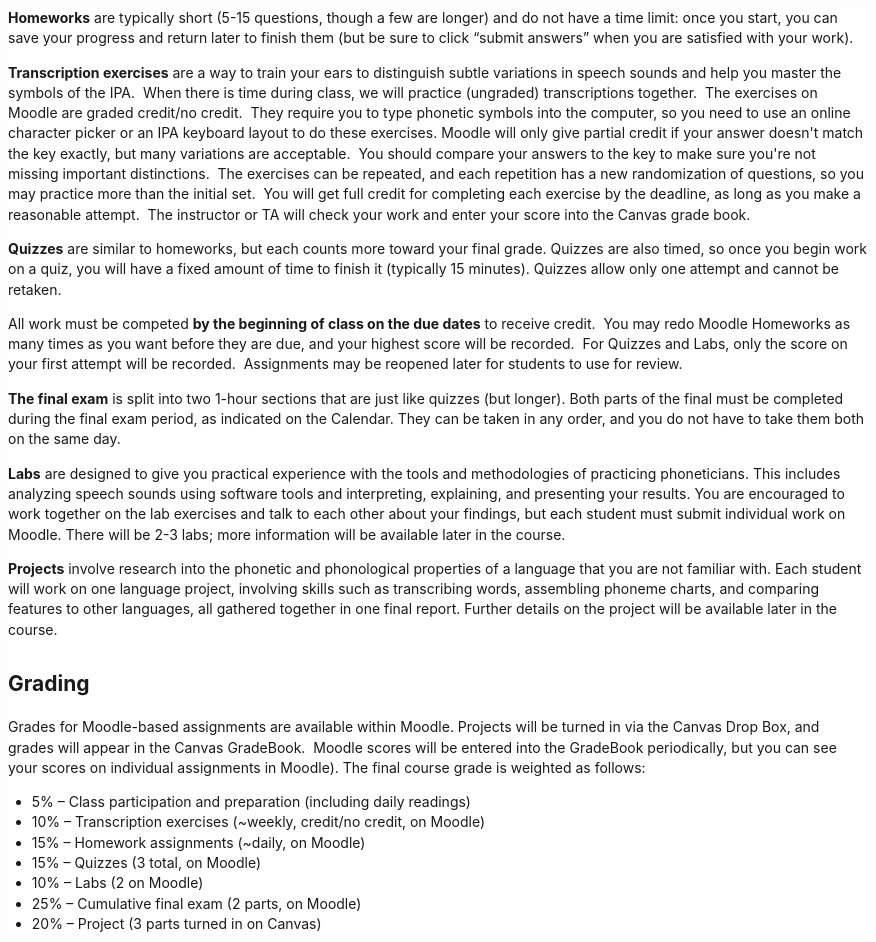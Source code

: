**Homeworks** are typically short (5-15 questions, though a few are longer) and do not have a time limit: once you start, you can save your progress and return later to finish them (but be sure to click “submit answers” when you are satisfied with your work).

**Transcription exercises** are a way to train your ears to distinguish subtle variations in speech sounds and help you master the symbols of the IPA.  When there is time during class, we will practice (ungraded) transcriptions together.  The exercises on Moodle are graded credit/no credit.  They require you to type phonetic symbols into the computer, so you need to use an online character picker or an IPA keyboard layout to do these exercises. Moodle will only give partial credit if your answer doesn't match the key exactly, but many variations are acceptable.  You should compare your answers to the key to make sure you're not missing important distinctions.  The exercises can be repeated, and each repetition has a new randomization of questions, so you may practice more than the initial set.  You will get full credit for completing each exercise by the deadline, as long as you make a reasonable attempt.  The instructor or TA will check your work and enter your score into the Canvas grade book.

**Quizzes** are similar to homeworks, but each counts more toward your final grade. Quizzes are also timed, so once you begin work on a quiz, you will have a fixed amount of time to finish it (typically 15 minutes). Quizzes allow only one attempt and cannot be retaken.

All work must be competed **by the beginning of class on the due dates** to receive credit.  You may redo Moodle Homeworks as many times as you want before they are due, and your highest score will be recorded.  For Quizzes and Labs, only the score on your first attempt will be recorded.  Assignments may be reopened later for students to use for review.

**The final exam** is split into two 1-hour sections that are just like quizzes (but longer). Both parts of the final must be completed during the final exam period, as indicated on the Calendar. They can be taken in any order, and you do not have to take them both on the same day.

**Labs** are designed to give you practical experience with the tools and methodologies of practicing phoneticians. This includes analyzing speech sounds using software tools and interpreting, explaining, and presenting your results. You are encouraged to work together on the lab exercises and talk to each other about your findings, but each student must submit individual work on Moodle. There will be 2-3 labs; more information will be available later in the course.

**Projects** involve research into the phonetic and phonological properties of a language that you are not familiar with. Each student will work on one language project, involving skills such as transcribing words, assembling phoneme charts, and comparing features to other languages, all gathered together in one final report. Further details on the project will be available later in the course.

## Grading
Grades for Moodle-based assignments are available within Moodle. Projects will be turned in via the Canvas Drop Box, and grades will appear in the Canvas GradeBook.  Moodle scores will be entered into the GradeBook periodically, but you can see your scores on individual assignments in Moodle). The final course grade is weighted as follows:

- 5% – Class participation and preparation (including daily readings)
- 10% – Transcription exercises (~weekly, credit/no credit, on Moodle)
- 15% – Homework assignments (~daily, on Moodle)
- 15% – Quizzes (3 total, on Moodle)
- 10% – Labs (2 on Moodle)
- 25% – Cumulative final exam (2 parts, on Moodle)
- 20% – Project (3 parts turned in on Canvas)

